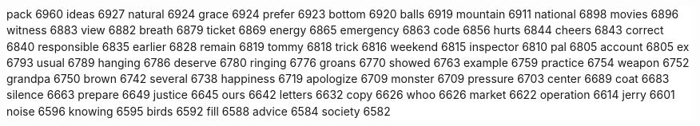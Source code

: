 pack 6960
ideas 6927
natural 6924
grace 6924
prefer 6923
bottom 6920
balls 6919
mountain 6911
national 6898
movies 6896
witness 6883
view 6882
breath 6879
ticket 6869
energy 6865
emergency 6863
code 6856
hurts 6844
cheers 6843
correct 6840
responsible 6835
earlier 6828
remain 6819
tommy 6818
trick 6816
weekend 6815
inspector 6810
pal 6805
account 6805
ex 6793
usual 6789
hanging 6786
deserve 6780
ringing 6776
groans 6770
showed 6763
example 6759
practice 6754
weapon 6752
grandpa 6750
brown 6742
several 6738
happiness 6719
apologize 6709
monster 6709
pressure 6703
center 6689
coat 6683
silence 6663
prepare 6649
justice 6645
ours 6642
letters 6632
copy 6626
whoo 6626
market 6622
operation 6614
jerry 6601
noise 6596
knowing 6595
birds 6592
fill 6588
advice 6584
society 6582